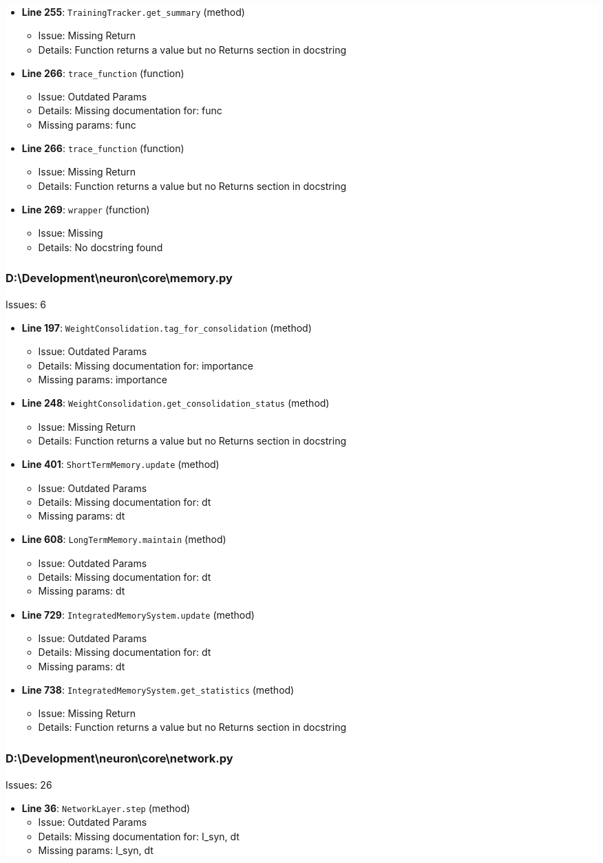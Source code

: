 - **Line 255**: `TrainingTracker.get_summary` (method)
  - Issue: Missing Return
  - Details: Function returns a value but no Returns section in docstring

- **Line 266**: `trace_function` (function)
  - Issue: Outdated Params
  - Details: Missing documentation for: func
  - Missing params: func

- **Line 266**: `trace_function` (function)
  - Issue: Missing Return
  - Details: Function returns a value but no Returns section in docstring

- **Line 269**: `wrapper` (function)
  - Issue: Missing
  - Details: No docstring found

### D:\Development\neuron\core\memory.py
Issues: 6

- **Line 197**: `WeightConsolidation.tag_for_consolidation` (method)
  - Issue: Outdated Params
  - Details: Missing documentation for: importance
  - Missing params: importance

- **Line 248**: `WeightConsolidation.get_consolidation_status` (method)
  - Issue: Missing Return
  - Details: Function returns a value but no Returns section in docstring

- **Line 401**: `ShortTermMemory.update` (method)
  - Issue: Outdated Params
  - Details: Missing documentation for: dt
  - Missing params: dt

- **Line 608**: `LongTermMemory.maintain` (method)
  - Issue: Outdated Params
  - Details: Missing documentation for: dt
  - Missing params: dt

- **Line 729**: `IntegratedMemorySystem.update` (method)
  - Issue: Outdated Params
  - Details: Missing documentation for: dt
  - Missing params: dt

- **Line 738**: `IntegratedMemorySystem.get_statistics` (method)
  - Issue: Missing Return
  - Details: Function returns a value but no Returns section in docstring

### D:\Development\neuron\core\network.py
Issues: 26

- **Line 36**: `NetworkLayer.step` (method)
  - Issue: Outdated Params
  - Details: Missing documentation for: I_syn, dt
  - Missing params: I_syn, dt
